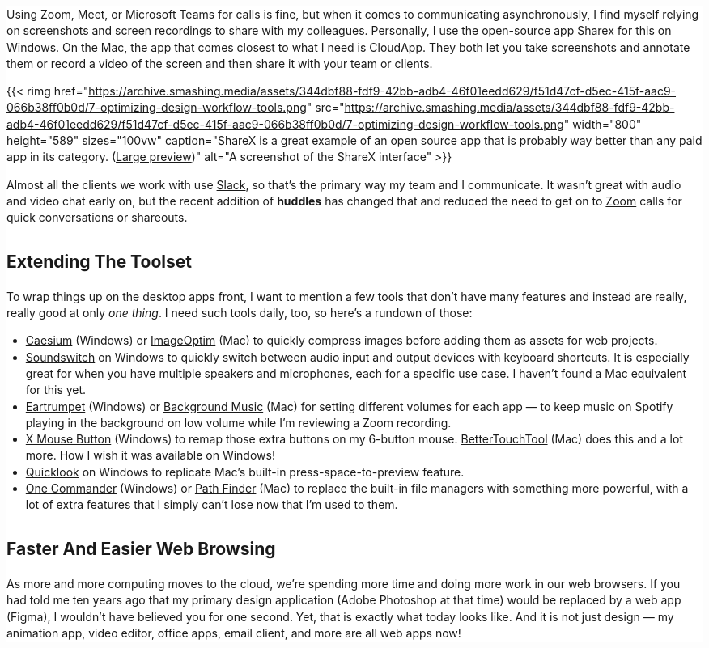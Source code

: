 Using Zoom, Meet, or Microsoft Teams for calls is fine, but when it comes to communicating asynchronously, I find myself relying on screenshots and screen recordings to share with my colleagues. Personally, I use the open-source app [Sharex](https://getsharex.com) for this on Windows. On the Mac, the app that comes closest to what I need is [CloudApp](https://www.getcloudapp.com). They both let you take screenshots and annotate them or record a video of the screen and then share it with your team or clients.

{{< rimg href="https://archive.smashing.media/assets/344dbf88-fdf9-42bb-adb4-46f01eedd629/f51d47cf-d5ec-415f-aac9-066b38ff0b0d/7-optimizing-design-workflow-tools.png" src="https://archive.smashing.media/assets/344dbf88-fdf9-42bb-adb4-46f01eedd629/f51d47cf-d5ec-415f-aac9-066b38ff0b0d/7-optimizing-design-workflow-tools.png" width="800" height="589" sizes="100vw" caption="ShareX is a great example of an open source app that is probably way better than any paid app in its category. (<a href='https://archive.smashing.media/assets/344dbf88-fdf9-42bb-adb4-46f01eedd629/f51d47cf-d5ec-415f-aac9-066b38ff0b0d/7-optimizing-design-workflow-tools.png'>Large preview</a>)" alt="A screenshot of the ShareX interface" >}}

Almost all the clients we work with use [Slack](https://slack.com), so that’s the primary way my team and I communicate. It wasn’t great with audio and video chat early on, but the recent addition of **huddles** has changed that and reduced the need to get on to [Zoom](https://zoom.us) calls for quick conversations or shareouts.

## Extending The Toolset

To wrap things up on the desktop apps front, I want to mention a few tools that don’t have many features and instead are really, really good at only *one thing*. I need such tools daily, too, so here’s a rundown of those:

- [Caesium](https://saerasoft.com/caesium) (Windows) or [ImageOptim](https://imageoptim.com/mac) (Mac) to quickly compress images before adding them as assets for web projects.
- [Soundswitch](https://soundswitch.aaflalo.me) on Windows to quickly switch between audio input and output devices with keyboard shortcuts. It is especially great for when you have multiple speakers and microphones, each for a specific use case. I haven’t found a Mac equivalent for this yet.
- [Eartrumpet](https://eartrumpet.app) (Windows) or [Background Music](https://github.com/kyleneideck/BackgroundMusic) (Mac) for setting different volumes for each app &mdash; to keep music on Spotify playing in the background on low volume while I’m reviewing a Zoom recording.
- [X Mouse Button](https://www.highrez.co.uk/downloads/xmousebuttoncontrol.htm) (Windows) to remap those extra buttons on my 6-button mouse. [BetterTouchTool](https://folivora.ai) (Mac) does this and a lot more. How I wish it was available on Windows!
- [Quicklook](https://apps.microsoft.com/store/detail/quicklook/9NV4BS3L1H4S) on Windows to replicate Mac’s built-in press-space-to-preview feature.
- [One Commander](https://www.onecommander.com) (Windows) or [Path Finder](https://www.cocoatech.io) (Mac) to replace the built-in file managers with something more powerful, with a lot of extra features that I simply can’t lose now that I’m used to them.

## Faster And Easier Web Browsing

As more and more computing moves to the cloud, we’re spending more time and doing more work in our web browsers. If you had told me ten years ago that my primary design application (Adobe Photoshop at that time) would be replaced by a web app (Figma), I wouldn’t have believed you for one second. Yet, that is exactly what today looks like. And it is not just design &mdash; my animation app, video editor, office apps, email client, and more are all web apps now!
